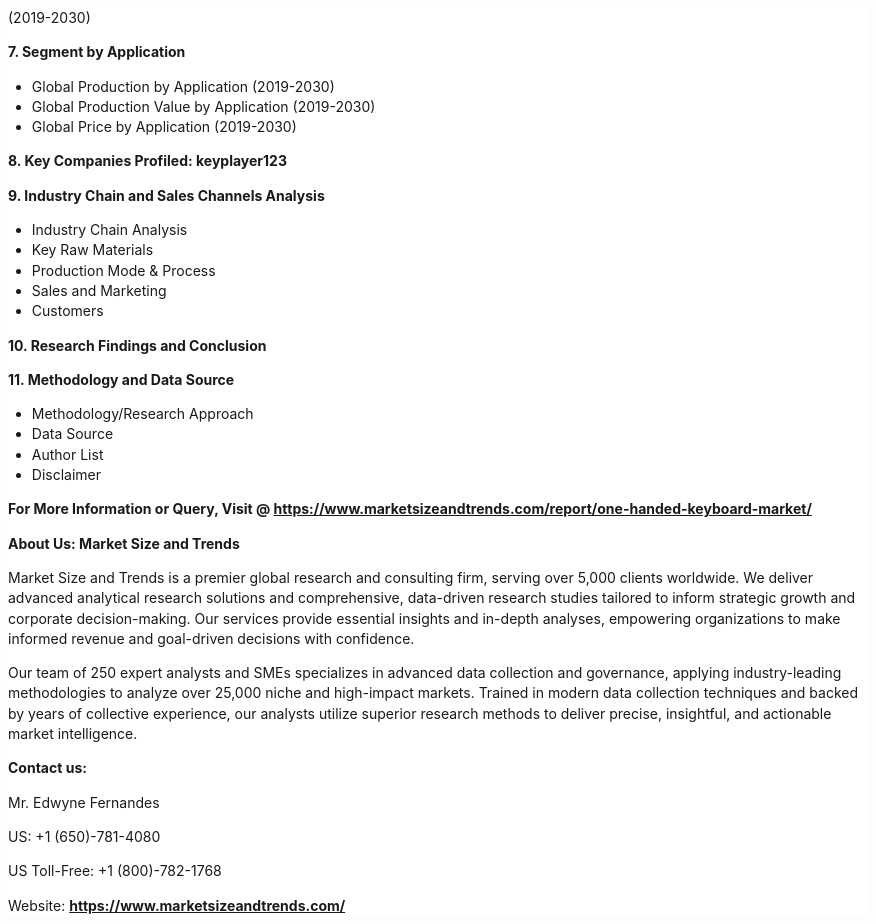 (2019-2030)</li></ul><p><strong>7. Segment by Application</strong></p><ul><li>Global Production by Application (2019-2030)</li><li>Global Production Value by Application (2019-2030)</li><li>Global Price by Application (2019-2030)</li></ul><p><strong>8. Key Companies Profiled: keyplayer123</strong></p><p><strong>9. Industry Chain and Sales Channels Analysis</strong></p><ul><li>Industry Chain Analysis</li><li>Key Raw Materials</li><li>Production Mode &amp; Process</li><li>Sales and Marketing</li><li>Customers</li></ul><p><strong>10. Research Findings and Conclusion</strong></p><p><strong>11. Methodology and Data Source</strong></p><ul><li>Methodology/Research Approach</li><li>Data Source</li><li>Author List</li><li>Disclaimer</li></ul></p><p><strong>For More Information or Query, Visit @ <a href="https://www.marketsizeandtrends.com/report/one-handed-keyboard-market/">https://www.marketsizeandtrends.com/report/one-handed-keyboard-market/</a></strong></p><p><strong>About Us: Market Size and Trends</strong></p><p>Market Size and Trends is a premier global research and consulting firm, serving over 5,000 clients worldwide. We deliver advanced analytical research solutions and comprehensive, data-driven research studies tailored to inform strategic growth and corporate decision-making. Our services provide essential insights and in-depth analyses, empowering organizations to make informed revenue and goal-driven decisions with confidence.</p><p>Our team of 250 expert analysts and SMEs specializes in advanced data collection and governance, applying industry-leading methodologies to analyze over 25,000 niche and high-impact markets. Trained in modern data collection techniques and backed by years of collective experience, our analysts utilize superior research methods to deliver precise, insightful, and actionable market intelligence.</p><p><strong>Contact us:</strong></p><p>Mr. Edwyne Fernandes</p><p>US: +1 (650)-781-4080</p><p>US Toll-Free: +1 (800)-782-1768</p><p>Website: <strong><a href="https://www.marketsizeandtrends.com/">https://www.marketsizeandtrends.com/</a></strong></p>
